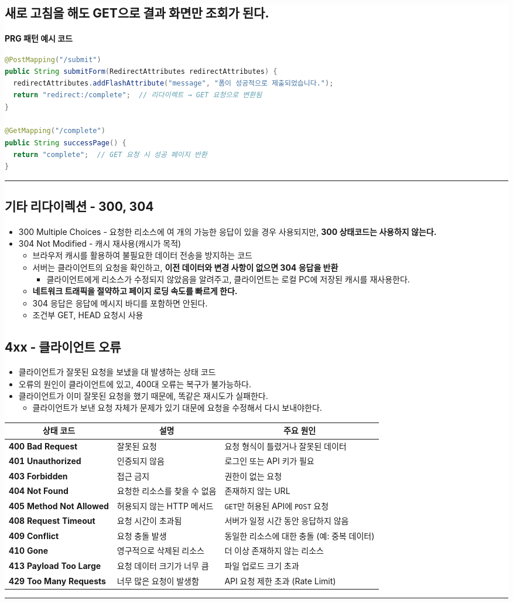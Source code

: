 새로 고침을 해도 GET으로 결과 화면만 조회가 된다. 
---
**PRG 패턴 예시 코드**
```java
@PostMapping("/submit")
public String submitForm(RedirectAttributes redirectAttributes) {
  redirectAttributes.addFlashAttribute("message", "폼이 성공적으로 제출되었습니다.");
  return "redirect:/complete";  // 리다이렉트 → GET 요청으로 변환됨
}

@GetMapping("/complete")
public String successPage() {
  return "complete";  // GET 요청 시 성공 페이지 반환
}
```
---

## 기타 리다이렉션 - 300, 304
- 300 Multiple Choices - 요청한 리소스에 여 개의 가능한 응답이 있을 경우 사용되지만, **300 상태코드는 사용하지 않는다.**
- 304 Not Modified - 캐시 재사용(캐시가 목적)
  - 브라우저 캐시를 활용하여 불필요한 데이터 전송을 방지하는 코드
  - 서버는 클라이언트의 요청을 확인하고, **이전 데이터와 변경 사항이 없으면 304 응답을 반환**
    - 클라이언트에게 리소스가 수정되지 않았음을 알려주고, 클라이언트는 로컬 PC에 저장된 캐시를 재사용한다.
  - **네트워크 트래픽을 절약하고 페이지 로딩 속도를 빠르게 한다.**
  - 304 응답은 응답에 메시지 바디를 포함하면 안된다.
  - 조건부 GET, HEAD 요청시 사용 

## 4xx - 클라이언트 오류
- 클라이언트가 잘못된 요청을 보냈을 대 발생하는 상태 코드
- 오류의 원인이 클라이언트에 있고, 400대 오류는 복구가 불가능하다. 
- 클라이언트가 이미 잘못된 요청을 했기 때문에, 똑같은 재시도가 실패한다. 
  - 클라이언트가 보낸 요청 자체가 문제가 있기 대문에 요청을 수정해서 다시 보내야한다.

| 상태 코드 | 설명 | 주요 원인 |
|----------|---------------------------------|----------------------|
| **400 Bad Request** | 잘못된 요청 | 요청 형식이 틀렸거나 잘못된 데이터 |
| **401 Unauthorized** | 인증되지 않음 | 로그인 또는 API 키가 필요 |
| **403 Forbidden** | 접근 금지 | 권한이 없는 요청 |
| **404 Not Found** | 요청한 리소스를 찾을 수 없음 | 존재하지 않는 URL |
| **405 Method Not Allowed** | 허용되지 않는 HTTP 메서드 | `GET`만 허용된 API에 `POST` 요청 |
| **408 Request Timeout** | 요청 시간이 초과됨 | 서버가 일정 시간 동안 응답하지 않음 |
| **409 Conflict** | 요청 충돌 발생 | 동일한 리소스에 대한 충돌 (예: 중복 데이터) |
| **410 Gone** | 영구적으로 삭제된 리소스 | 더 이상 존재하지 않는 리소스 |
| **413 Payload Too Large** | 요청 데이터 크기가 너무 큼 | 파일 업로드 크기 초과 |
| **429 Too Many Requests** | 너무 많은 요청이 발생함 | API 요청 제한 초과 (Rate Limit) |

---